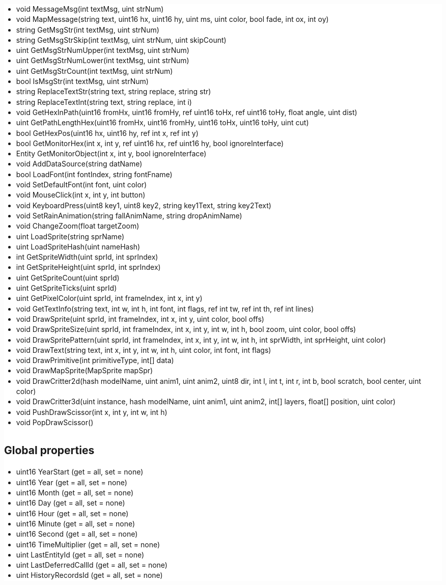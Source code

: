 * void MessageMsg(int textMsg, uint strNum)
* void MapMessage(string text, uint16 hx, uint16 hy, uint ms, uint color, bool fade, int ox, int oy)
* string GetMsgStr(int textMsg, uint strNum)
* string GetMsgStrSkip(int textMsg, uint strNum, uint skipCount)
* uint GetMsgStrNumUpper(int textMsg, uint strNum)
* uint GetMsgStrNumLower(int textMsg, uint strNum)
* uint GetMsgStrCount(int textMsg, uint strNum)
* bool IsMsgStr(int textMsg, uint strNum)
* string ReplaceTextStr(string text, string replace, string str)
* string ReplaceTextInt(string text, string replace, int i)
* void GetHexInPath(uint16 fromHx, uint16 fromHy, ref uint16 toHx, ref uint16 toHy, float angle, uint dist)
* uint GetPathLengthHex(uint16 fromHx, uint16 fromHy, uint16 toHx, uint16 toHy, uint cut)
* bool GetHexPos(uint16 hx, uint16 hy, ref int x, ref int y)
* bool GetMonitorHex(int x, int y, ref uint16 hx, ref uint16 hy, bool ignoreInterface)
* Entity GetMonitorObject(int x, int y, bool ignoreInterface)
* void AddDataSource(string datName)
* bool LoadFont(int fontIndex, string fontFname)
* void SetDefaultFont(int font, uint color)
* void MouseClick(int x, int y, int button)
* void KeyboardPress(uint8 key1, uint8 key2, string key1Text, string key2Text)
* void SetRainAnimation(string fallAnimName, string dropAnimName)
* void ChangeZoom(float targetZoom)
* uint LoadSprite(string sprName)
* uint LoadSpriteHash(uint nameHash)
* int GetSpriteWidth(uint sprId, int sprIndex)
* int GetSpriteHeight(uint sprId, int sprIndex)
* uint GetSpriteCount(uint sprId)
* uint GetSpriteTicks(uint sprId)
* uint GetPixelColor(uint sprId, int frameIndex, int x, int y)
* void GetTextInfo(string text, int w, int h, int font, int flags, ref int tw, ref int th, ref int lines)
* void DrawSprite(uint sprId, int frameIndex, int x, int y, uint color, bool offs)
* void DrawSpriteSize(uint sprId, int frameIndex, int x, int y, int w, int h, bool zoom, uint color, bool offs)
* void DrawSpritePattern(uint sprId, int frameIndex, int x, int y, int w, int h, int sprWidth, int sprHeight, uint color)
* void DrawText(string text, int x, int y, int w, int h, uint color, int font, int flags)
* void DrawPrimitive(int primitiveType, int[] data)
* void DrawMapSprite(MapSprite mapSpr)
* void DrawCritter2d(hash modelName, uint anim1, uint anim2, uint8 dir, int l, int t, int r, int b, bool scratch, bool center, uint color)
* void DrawCritter3d(uint instance, hash modelName, uint anim1, uint anim2, int[] layers, float[] position, uint color)
* void PushDrawScissor(int x, int y, int w, int h)
* void PopDrawScissor()

## Global properties

* uint16 YearStart (get = all, set = none)
* uint16 Year (get = all, set = none)
* uint16 Month (get = all, set = none)
* uint16 Day (get = all, set = none)
* uint16 Hour (get = all, set = none)
* uint16 Minute (get = all, set = none)
* uint16 Second (get = all, set = none)
* uint16 TimeMultiplier (get = all, set = none)
* uint LastEntityId (get = all, set = none)
* uint LastDeferredCallId (get = all, set = none)
* uint HistoryRecordsId (get = all, set = none)
